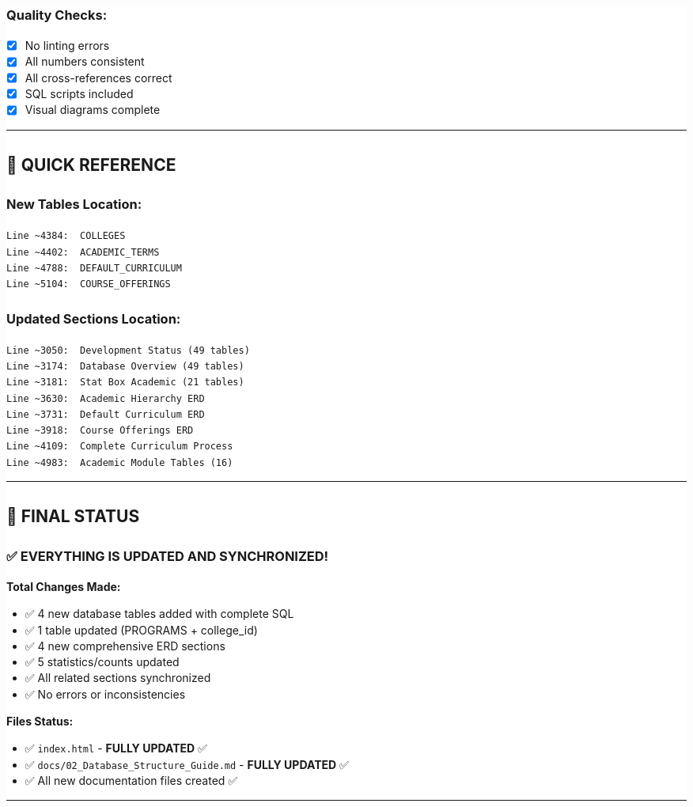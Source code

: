 ### **Quality Checks:**

- [x] No linting errors
- [x] All numbers consistent
- [x] All cross-references correct
- [x] SQL scripts included
- [x] Visual diagrams complete

---

## 📝 QUICK REFERENCE

### **New Tables Location:**

```
Line ~4384:  COLLEGES
Line ~4402:  ACADEMIC_TERMS
Line ~4788:  DEFAULT_CURRICULUM
Line ~5104:  COURSE_OFFERINGS
```

### **Updated Sections Location:**

```
Line ~3050:  Development Status (49 tables)
Line ~3174:  Database Overview (49 tables)
Line ~3181:  Stat Box Academic (21 tables)
Line ~3630:  Academic Hierarchy ERD
Line ~3731:  Default Curriculum ERD
Line ~3918:  Course Offerings ERD
Line ~4109:  Complete Curriculum Process
Line ~4983:  Academic Module Tables (16)
```

---

## 🎊 FINAL STATUS

### **✅ EVERYTHING IS UPDATED AND SYNCHRONIZED!**

**Total Changes Made:**

- ✅ 4 new database tables added with complete SQL
- ✅ 1 table updated (PROGRAMS + college_id)
- ✅ 4 new comprehensive ERD sections
- ✅ 5 statistics/counts updated
- ✅ All related sections synchronized
- ✅ No errors or inconsistencies

**Files Status:**

- ✅ `index.html` - **FULLY UPDATED** ✅
- ✅ `docs/02_Database_Structure_Guide.md` - **FULLY UPDATED** ✅
- ✅ All new documentation files created ✅

---